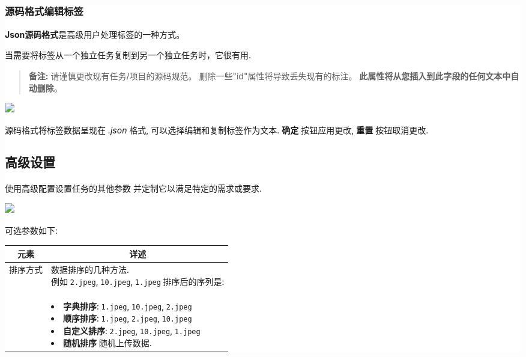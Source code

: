 

### 源码格式编辑标签

**Json源码格式**是高级用户处理标签的一种方式。

当需要将标签从一个独立任务复制到另一个独立任务时，它很有用.

> **备注:** 请谨慎更改现有任务/项目的源码规范。
> 删除一些"id"属性将导致丢失现有的标注。
> **此属性将从您插入到此字段的任何文本中自动删除**。

![](/images/image126.jpg)

源码格式将标签数据呈现在 _.json_ 格式, 可以选择编辑和复制标签作为文本.
**确定** 按钮应用更改,  **重置** 按钮取消更改.


## 高级设置

使用高级配置设置任务的其他参数
并定制它以满足特定的需求或要求.

![](/images/image128.jpg)

可选参数如下:



| 元素              | 详述                                                                                                                                                                                                                                                                                                                                                                                                                                                                                                                                                                                                                                                                                                                                                                                                                                                                                                                                                                                                                                                                                                                                                                                                                                                                                                                                                                                                                                                                                                                                                                                        |
| -------------------- | -------------------------------------------------------------------------------------------------------------------------------------------------------------------------------------------------------------------------------------------------------------------------------------------------------------------------------------------------------------------------------------------------------------------------------------------------------------------------------------------------------------------------------------------------------------------------------------------------------------------------------------------------------------------------------------------------------------------------------------------------------------------------------------------------------------------------------------------------------------------------------------------------------------------------------------------------------------------------------------------------------------------------------------------------------------------------------------------------------------------------------------------------------------------------------------------------------------------------------------------------------------------------------------------------------------------------------------------------------------------------------------------------------------------------------------------------------------------------------------------------------------------------------------------------------------------------------------------------- |
| 排序方式       | 数据排序的几种方法. <br> 例如 `2.jpeg`, `10.jpeg`, `1.jpeg` 排序后的序列是: <br><br><li> **字典排序**: `1.jpeg`, `10.jpeg`, `2.jpeg` <li> **顺序排序**: `1.jpeg`, `2.jpeg`, `10.jpeg` <li> **自定义排序**: `2.jpeg`, `10.jpeg`, `1.jpeg` <li> **随机排序** 随机上传数据.                                                                                                                                                                                                                                                                                                                                                                                                                                                                                                                                                                                                                                                                                                                                                                                                                                                                                                                                                                                                                                                                                                                                                                                                          |
